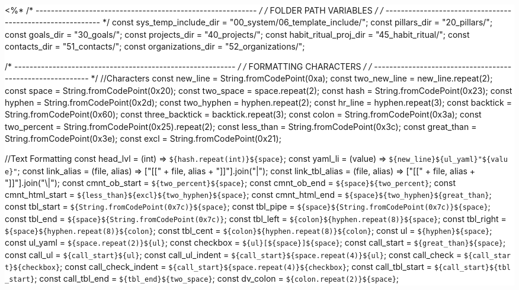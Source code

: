 <%*
/* ---------------------------------------------------------- */
/*                    FOLDER PATH VARIABLES                   */
/* ---------------------------------------------------------- */
const sys_temp_include_dir = "00_system/06_template_include/";
const pillars_dir = "20_pillars/";
const goals_dir = "30_goals/";
const projects_dir = "40_projects/";
const habit_ritual_proj_dir = "45_habit_ritual/";
const contacts_dir = "51_contacts/";
const organizations_dir = "52_organizations/";

/* ---------------------------------------------------------- */
/*                    FORMATTING CHARACTERS                   */
/* ---------------------------------------------------------- */
//Characters
const new_line = String.fromCodePoint(0xa);
const two_new_line = new_line.repeat(2);
const space = String.fromCodePoint(0x20);
const two_space = space.repeat(2);
const hash = String.fromCodePoint(0x23);
const hyphen = String.fromCodePoint(0x2d);
const two_hyphen = hyphen.repeat(2);
const hr_line = hyphen.repeat(3);
const backtick = String.fromCodePoint(0x60);
const three_backtick = backtick.repeat(3);
const colon = String.fromCodePoint(0x3a);
const two_percent = String.fromCodePoint(0x25).repeat(2);
const less_than = String.fromCodePoint(0x3c);
const great_than = String.fromCodePoint(0x3e);
const excl = String.fromCodePoint(0x21);

//Text Formatting
const head_lvl = (int) => `${hash.repeat(int)}${space}`;
const yaml_li = (value) => `${new_line}${ul_yaml}"${value}"`;
const link_alias = (file, alias) => ["[[" + file, alias + "]]"].join("|");
const link_tbl_alias = (file, alias) => ["[[" + file, alias + "]]"].join("\\|");
const cmnt_ob_start = `${two_percent}${space}`;
const cmnt_ob_end = `${space}${two_percent}`;
const cmnt_html_start = `${less_than}${excl}${two_hyphen}${space}`;
const cmnt_html_end = `${space}${two_hyphen}${great_than}`;
const tbl_start = `${String.fromCodePoint(0x7c)}${space}`;
const tbl_pipe = `${space}${String.fromCodePoint(0x7c)}${space}`;
const tbl_end = `${space}${String.fromCodePoint(0x7c)}`;
const tbl_left = `${colon}${hyphen.repeat(8)}${space}`;
const tbl_right = `${space}${hyphen.repeat(8)}${colon}`;
const tbl_cent = `${colon}${hyphen.repeat(8)}${colon}`;
const ul = `${hyphen}${space}`;
const ul_yaml = `${space.repeat(2)}${ul}`;
const checkbox = `${ul}[${space}]${space}`;
const call_start = `${great_than}${space}`;
const call_ul = `${call_start}${ul}`;
const call_ul_indent = `${call_start}${space.repeat(4)}${ul}`;
const call_check = `${call_start}${checkbox}`;
const call_check_indent = `${call_start}${space.repeat(4)}${checkbox}`;
const call_tbl_start = `${call_start}${tbl_start}`;
const call_tbl_end = `${tbl_end}${two_space}`;
const dv_colon = `${colon.repeat(2)}${space}`;
